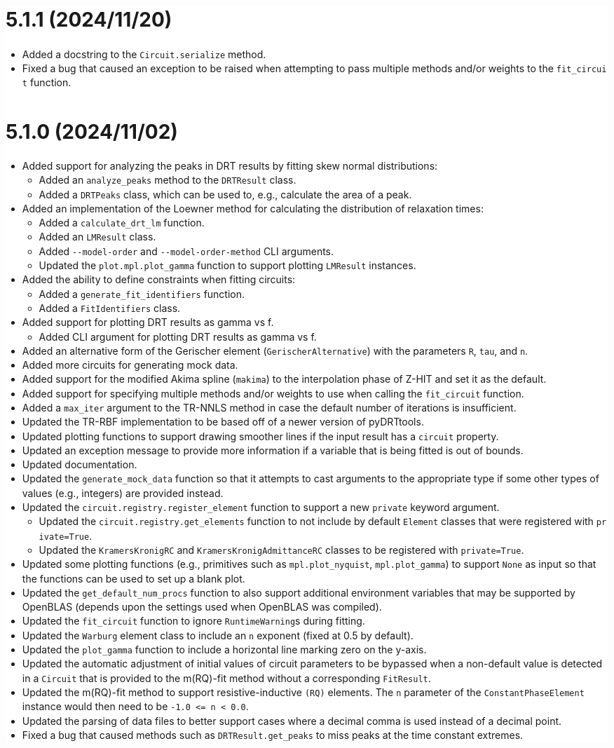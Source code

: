 # 5.1.1 (2024/11/20)

- Added a docstring to the `Circuit.serialize` method.
- Fixed a bug that caused an exception to be raised when attempting to pass multiple methods and/or weights to the `fit_circuit` function.


# 5.1.0 (2024/11/02)

- Added support for analyzing the peaks in DRT results by fitting skew normal distributions:
  - Added an `analyze_peaks` method to the `DRTResult` class.
  - Added a `DRTPeaks` class, which can be used to, e.g., calculate the area of a peak.
- Added an implementation of the Loewner method for calculating the distribution of relaxation times:
  - Added a `calculate_drt_lm` function.
  - Added an `LMResult` class.
  - Added `--model-order` and `--model-order-method` CLI arguments.
  - Updated the `plot.mpl.plot_gamma` function to support plotting `LMResult` instances.
- Added the ability to define constraints when fitting circuits:
  - Added a `generate_fit_identifiers` function.
  - Added a `FitIdentifiers` class.
- Added support for plotting DRT results as gamma vs f.
  - Added CLI argument for plotting DRT results as gamma vs f.
- Added an alternative form of the Gerischer element (`GerischerAlternative`) with the parameters `R`, `tau`, and `n`.
- Added more circuits for generating mock data.
- Added support for the modified Akima spline (`makima`) to the interpolation phase of Z-HIT and set it as the default.
- Added support for specifying multiple methods and/or weights to use when calling the `fit_circuit` function.
- Added a `max_iter` argument to the TR-NNLS method in case the default number of iterations is insufficient.
- Updated the TR-RBF implementation to be based off of a newer version of pyDRTtools.
- Updated plotting functions to support drawing smoother lines if the input result has a `circuit` property.
- Updated an exception message to provide more information if a variable that is being fitted is out of bounds.
- Updated documentation.
- Updated the `generate_mock_data` function so that it attempts to cast arguments to the appropriate type if some other types of values (e.g., integers) are provided instead.
- Updated the `circuit.registry.register_element` function to support a new `private` keyword argument.
  - Updated the `circuit.registry.get_elements` function to not include by default `Element` classes that were registered with `private=True`.
  - Updated the `KramersKronigRC` and `KramersKronigAdmittanceRC` classes to be registered with `private=True`.
- Updated some plotting functions (e.g., primitives such as `mpl.plot_nyquist`, `mpl.plot_gamma`) to support `None` as input so that the functions can be used to set up a blank plot.
- Updated the `get_default_num_procs` function to also support additional environment variables that may be supported by OpenBLAS (depends upon the settings used when OpenBLAS was compiled).
- Updated the `fit_circuit` function to ignore `RuntimeWarning`s during fitting.
- Updated the `Warburg` element class to include an `n` exponent (fixed at 0.5 by default).
- Updated the `plot_gamma` function to include a horizontal line marking zero on the y-axis.
- Updated the automatic adjustment of initial values of circuit parameters to be bypassed when a non-default value is detected in a `Circuit` that is provided to the m(RQ)-fit method without a corresponding `FitResult`.
- Updated the m(RQ)-fit method to support resistive-inductive `(RQ)` elements. The `n` parameter of the `ConstantPhaseElement` instance would then need to be `-1.0 <= n < 0.0`.
- Updated the parsing of data files to better support cases where a decimal comma is used instead of a decimal point.
- Fixed a bug that caused methods such as `DRTResult.get_peaks` to miss peaks at the time constant extremes.